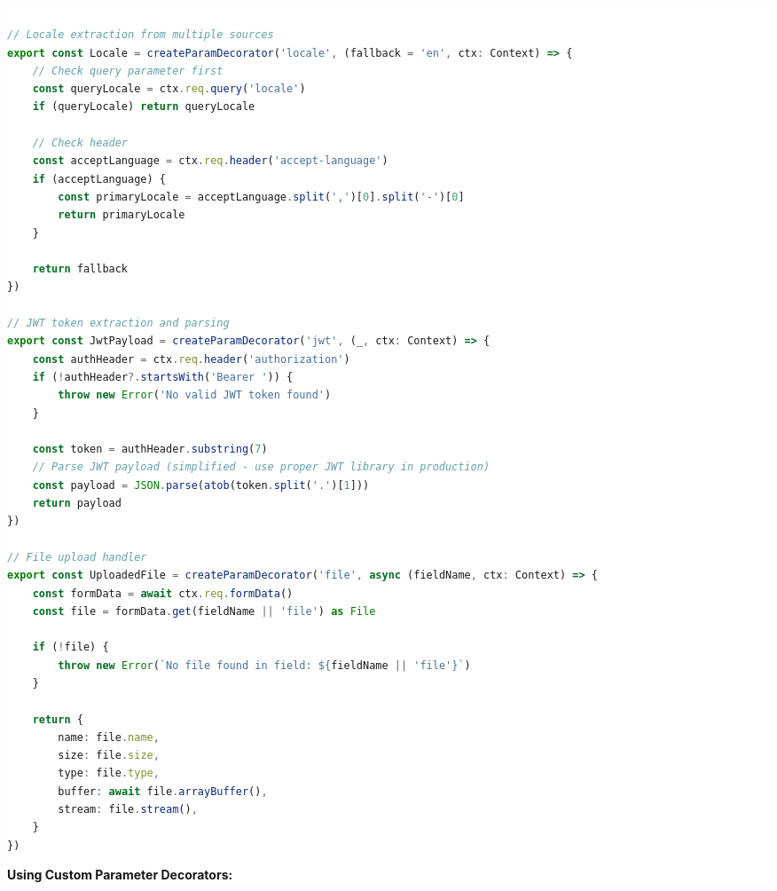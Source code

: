 ```typescript

// Locale extraction from multiple sources
export const Locale = createParamDecorator('locale', (fallback = 'en', ctx: Context) => {
	// Check query parameter first
	const queryLocale = ctx.req.query('locale')
	if (queryLocale) return queryLocale

	// Check header
	const acceptLanguage = ctx.req.header('accept-language')
	if (acceptLanguage) {
		const primaryLocale = acceptLanguage.split(',')[0].split('-')[0]
		return primaryLocale
	}

	return fallback
})

// JWT token extraction and parsing
export const JwtPayload = createParamDecorator('jwt', (_, ctx: Context) => {
	const authHeader = ctx.req.header('authorization')
	if (!authHeader?.startsWith('Bearer ')) {
		throw new Error('No valid JWT token found')
	}

	const token = authHeader.substring(7)
	// Parse JWT payload (simplified - use proper JWT library in production)
	const payload = JSON.parse(atob(token.split('.')[1]))
	return payload
})

// File upload handler
export const UploadedFile = createParamDecorator('file', async (fieldName, ctx: Context) => {
	const formData = await ctx.req.formData()
	const file = formData.get(fieldName || 'file') as File

	if (!file) {
		throw new Error(`No file found in field: ${fieldName || 'file'}`)
	}

	return {
		name: file.name,
		size: file.size,
		type: file.type,
		buffer: await file.arrayBuffer(),
		stream: file.stream(),
	}
})
```

**Using Custom Parameter Decorators:**
